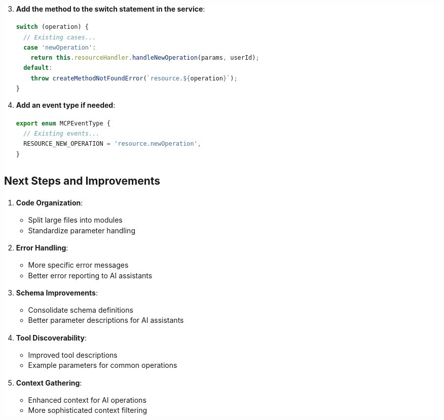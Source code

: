 3. **Add the method to the switch statement in the service**:
   ```typescript
   switch (operation) {
     // Existing cases...
     case 'newOperation':
       return this.resourceHandler.handleNewOperation(params, userId);
     default:
       throw createMethodNotFoundError(`resource.${operation}`);
   }
   ```

4. **Add an event type if needed**:
   ```typescript
   export enum MCPEventType {
     // Existing events...
     RESOURCE_NEW_OPERATION = 'resource.newOperation',
   }
   ```

## Next Steps and Improvements

1. **Code Organization**:
   - Split large files into modules
   - Standardize parameter handling

2. **Error Handling**:
   - More specific error messages
   - Better error reporting to AI assistants

3. **Schema Improvements**:
   - Consolidate schema definitions
   - Better parameter descriptions for AI assistants

4. **Tool Discoverability**:
   - Improved tool descriptions
   - Example parameters for common operations

5. **Context Gathering**:
   - Enhanced context for AI operations
   - More sophisticated context filtering 